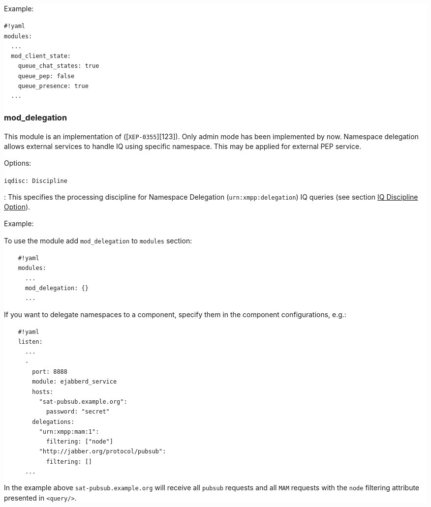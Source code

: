 Example:

	#!yaml
	modules:
	  ...
	  mod_client_state:
	    queue_chat_states: true
	    queue_pep: false
	    queue_presence: true
	  ...

### mod_delegation

This module is an implementation of ([`XEP-0355`][123]). Only admin mode has been implemented by now. Namespace delegation allows external services to handle IQ using specific namespace. This may be applied for external PEP service.

Options:

`iqdisc: Discipline`

:   This specifies the processing discipline for Namespace Delegation
	(`urn:xmpp:delegation`) IQ queries (see section [IQ Discipline Option](#iqdisc)).

Example:

To use the module add `mod_delegation` to `modules` section:

		#!yaml
		modules:
		  ...
		  mod_delegation: {}
		  ...

If you want to delegate namespaces to a component, specify them in the component configurations, e.g.:


		#!yaml
		listen:
		  ...
		  -
		    port: 8888
		    module: ejabberd_service
		    hosts:
		      "sat-pubsub.example.org":
		        password: "secret"
		    delegations:
		      "urn:xmpp:mam:1":
		        filtering: ["node"]
		      "http://jabber.org/protocol/pubsub":
		        filtering: []
		  ...

In the example above `sat-pubsub.example.org` will receive all `pubsub` requests and all `MAM` requests with the `node` filtering attribute presented in `<query/>`.
